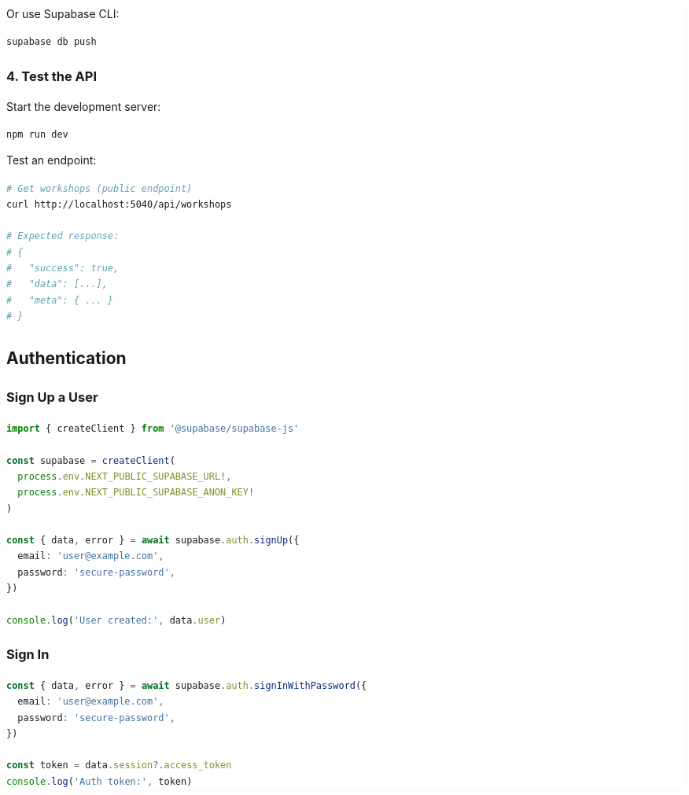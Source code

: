 Or use Supabase CLI:

```bash
supabase db push
```

### 4. Test the API

Start the development server:

```bash
npm run dev
```

Test an endpoint:

```bash
# Get workshops (public endpoint)
curl http://localhost:5040/api/workshops

# Expected response:
# {
#   "success": true,
#   "data": [...],
#   "meta": { ... }
# }
```

## Authentication

### Sign Up a User

```typescript
import { createClient } from '@supabase/supabase-js'

const supabase = createClient(
  process.env.NEXT_PUBLIC_SUPABASE_URL!,
  process.env.NEXT_PUBLIC_SUPABASE_ANON_KEY!
)

const { data, error } = await supabase.auth.signUp({
  email: 'user@example.com',
  password: 'secure-password',
})

console.log('User created:', data.user)
```

### Sign In

```typescript
const { data, error } = await supabase.auth.signInWithPassword({
  email: 'user@example.com',
  password: 'secure-password',
})

const token = data.session?.access_token
console.log('Auth token:', token)
```
